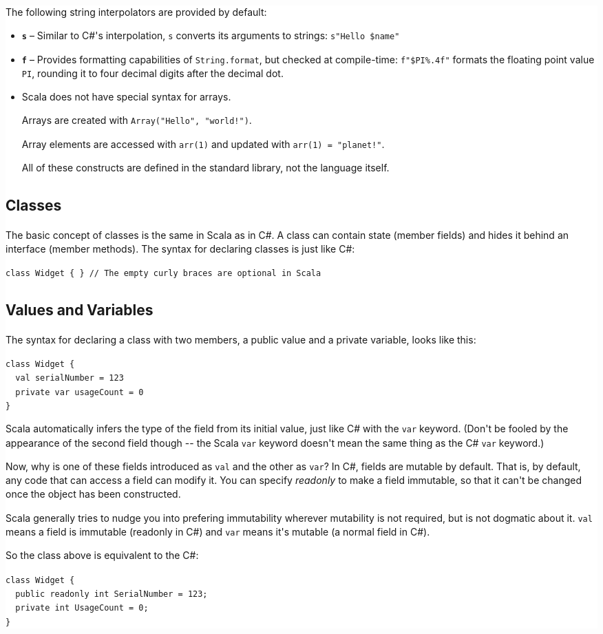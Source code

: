   The following string interpolators are provided by default:

  - **`s`** – Similar to C#'s interpolation, `s` converts its arguments to strings: `s"Hello $name"`
  - **`f`** – Provides formatting capabilities of `String.format`, but checked at compile-time:
    `f"$PI%.4f"` formats the floating point value `PI`, rounding it to four decimal digits after the decimal dot.

- Scala does not have special syntax for arrays.

  Arrays are created with `Array("Hello", "world!")`.

  Array elements are accessed with `arr(1)` and updated with `arr(1) = "planet!"`.

  All of these constructs are defined in the standard library, not the language itself.

## Classes

The basic concept of classes is the same in Scala as in C#.  A class
can contain state (member fields) and hides it behind an
interface (member methods).  The syntax for declaring classes is just
like C#:

    class Widget { } // The empty curly braces are optional in Scala

## Values and Variables

The syntax for declaring a class with two members, a public value and
a private variable, looks like this:

    class Widget {
      val serialNumber = 123
      private var usageCount = 0
    }

Scala automatically infers the type of the field from its initial
value, just like C# with the `var` keyword.  (Don't be fooled by the appearance
of the second field though -- the Scala `var` keyword doesn't mean the
same thing as the C# `var` keyword.)

Now, why is one of these fields introduced as `val` and the other as
`var`?  In C#, fields are mutable by default.  That is, by default,
any code that can access a field can modify it.  You can specify *readonly*
to make a field immutable, so that it can't be changed once the object
has been constructed.

Scala generally tries to nudge you into prefering immutability wherever mutability
is not required, but is not dogmatic about it.  `val` means
a field is immutable (readonly in C#) and `var` means it's mutable
(a normal field in C#).

So the class above is equivalent to the C#:

    class Widget {
      public readonly int SerialNumber = 123;
      private int UsageCount = 0;
    }
